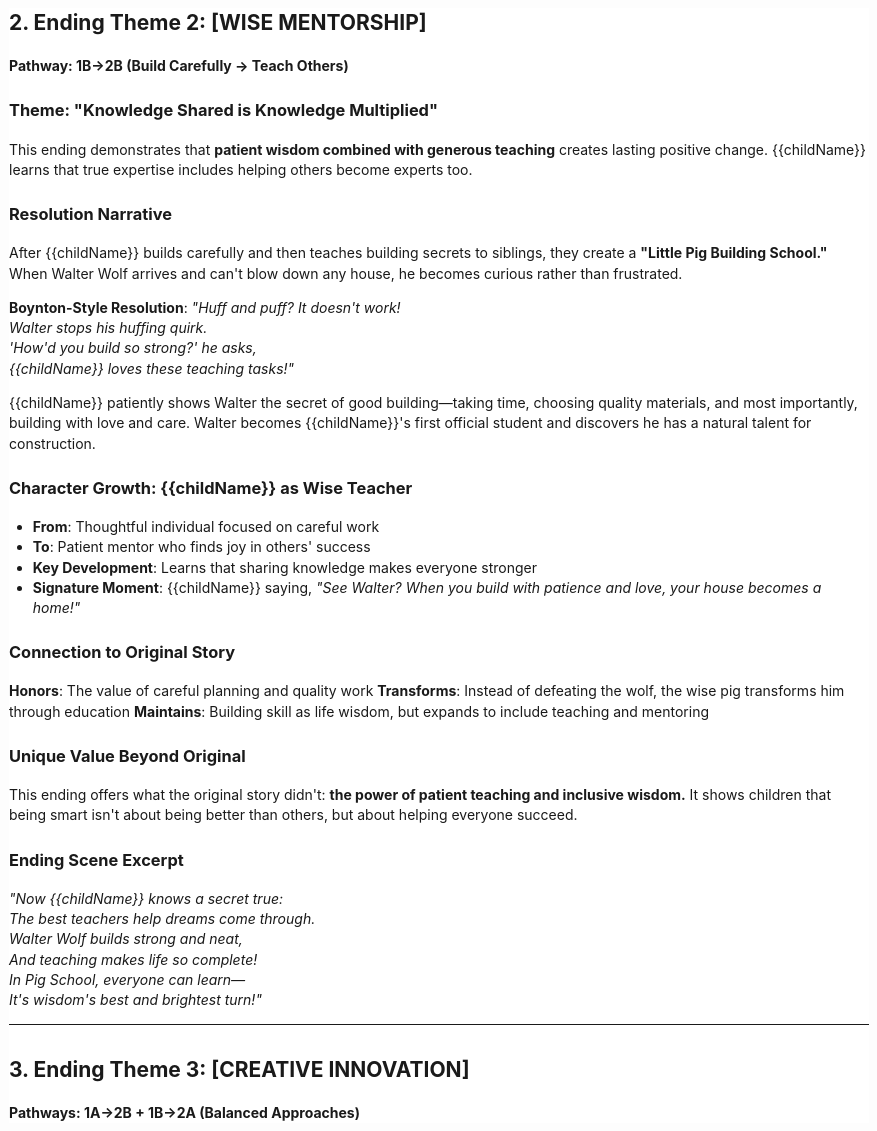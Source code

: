 ## 2. Ending Theme 2: [WISE MENTORSHIP]
**Pathway: 1B→2B (Build Carefully → Teach Others)**

### **Theme: "Knowledge Shared is Knowledge Multiplied"**
This ending demonstrates that **patient wisdom combined with generous teaching** creates lasting positive change. {{childName}} learns that true expertise includes helping others become experts too.

### **Resolution Narrative**
After {{childName}} builds carefully and then teaches building secrets to siblings, they create a **"Little Pig Building School."** When Walter Wolf arrives and can't blow down any house, he becomes curious rather than frustrated. 

**Boynton-Style Resolution**:
*"Huff and puff? It doesn't work!*  
*Walter stops his huffing quirk.*  
*'How'd you build so strong?' he asks,*  
*{{childName}} loves these teaching tasks!"*

{{childName}} patiently shows Walter the secret of good building—taking time, choosing quality materials, and most importantly, building with love and care. Walter becomes {{childName}}'s first official student and discovers he has a natural talent for construction.

### **Character Growth: {{childName}} as Wise Teacher**
- **From**: Thoughtful individual focused on careful work
- **To**: Patient mentor who finds joy in others' success
- **Key Development**: Learns that sharing knowledge makes everyone stronger
- **Signature Moment**: {{childName}} saying, *"See Walter? When you build with patience and love, your house becomes a home!"*

### **Connection to Original Story**
**Honors**: The value of careful planning and quality work
**Transforms**: Instead of defeating the wolf, the wise pig transforms him through education
**Maintains**: Building skill as life wisdom, but expands to include teaching and mentoring

### **Unique Value Beyond Original**
This ending offers what the original story didn't: **the power of patient teaching and inclusive wisdom.** It shows children that being smart isn't about being better than others, but about helping everyone succeed.

### **Ending Scene Excerpt**
*"Now {{childName}} knows a secret true:*  
*The best teachers help dreams come through.*  
*Walter Wolf builds strong and neat,*  
*And teaching makes life so complete!*  
*In Pig School, everyone can learn—*  
*It's wisdom's best and brightest turn!"*

---

## 3. Ending Theme 3: [CREATIVE INNOVATION]
**Pathways: 1A→2B + 1B→2A (Balanced Approaches)**
